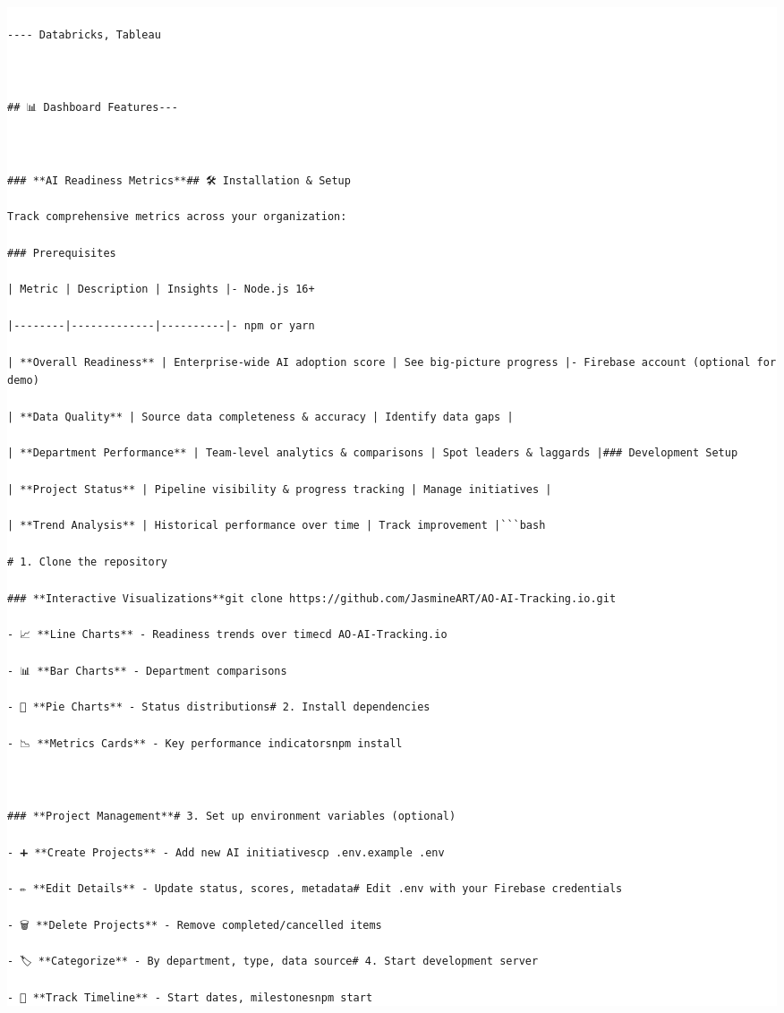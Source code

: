 ```bash1. Customer Service AI Chatbot (78% ready)

---- Databricks, Tableau



## 📊 Dashboard Features---



### **AI Readiness Metrics**## 🛠️ Installation & Setup

Track comprehensive metrics across your organization:

### Prerequisites

| Metric | Description | Insights |- Node.js 16+ 

|--------|-------------|----------|- npm or yarn

| **Overall Readiness** | Enterprise-wide AI adoption score | See big-picture progress |- Firebase account (optional for demo)

| **Data Quality** | Source data completeness & accuracy | Identify data gaps |

| **Department Performance** | Team-level analytics & comparisons | Spot leaders & laggards |### Development Setup

| **Project Status** | Pipeline visibility & progress tracking | Manage initiatives |

| **Trend Analysis** | Historical performance over time | Track improvement |```bash

# 1. Clone the repository

### **Interactive Visualizations**git clone https://github.com/JasmineART/AO-AI-Tracking.io.git

- 📈 **Line Charts** - Readiness trends over timecd AO-AI-Tracking.io

- 📊 **Bar Charts** - Department comparisons

- 🥧 **Pie Charts** - Status distributions# 2. Install dependencies

- 📉 **Metrics Cards** - Key performance indicatorsnpm install



### **Project Management**# 3. Set up environment variables (optional)

- ➕ **Create Projects** - Add new AI initiativescp .env.example .env

- ✏️ **Edit Details** - Update status, scores, metadata# Edit .env with your Firebase credentials

- 🗑️ **Delete Projects** - Remove completed/cancelled items

- 🏷️ **Categorize** - By department, type, data source# 4. Start development server

- 📅 **Track Timeline** - Start dates, milestonesnpm start

```
